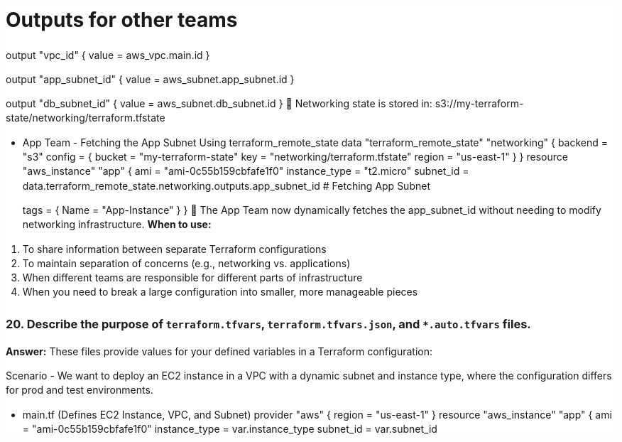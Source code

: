 # Outputs for other teams
output "vpc_id" {
  value = aws_vpc.main.id
}

output "app_subnet_id" {
  value = aws_subnet.app_subnet.id
}

output "db_subnet_id" {
  value = aws_subnet.db_subnet.id
}
📌 Networking state is stored in: s3://my-terraform-state/networking/terraform.tfstate

- App Team - Fetching the App Subnet Using terraform_remote_state
data "terraform_remote_state" "networking" {
  backend = "s3"
  config = {
    bucket = "my-terraform-state"
    key    = "networking/terraform.tfstate"
    region = "us-east-1"
  }
}
resource "aws_instance" "app" {
  ami           = "ami-0c55b159cbfafe1f0"
  instance_type = "t2.micro"
  subnet_id     = data.terraform_remote_state.networking.outputs.app_subnet_id  # Fetching App Subnet

  tags = {
    Name = "App-Instance"
  }
}
📌 The App Team now dynamically fetches the app_subnet_id without needing to modify networking infrastructure.
**When to use:**
1. To share information between separate Terraform configurations
2. To maintain separation of concerns (e.g., networking vs. applications)
3. When different teams are responsible for different parts of infrastructure
4. When you need to break a large configuration into smaller, more manageable pieces

### 20. Describe the purpose of `terraform.tfvars`, `terraform.tfvars.json`, and `*.auto.tfvars` files.
**Answer:**
These files provide values for your defined variables in a Terraform configuration:

Scenario - We want to deploy an EC2 instance in a VPC with a dynamic subnet and instance type, where the configuration differs for prod and test environments.

- main.tf (Defines EC2 Instance, VPC, and Subnet)
provider "aws" {
  region = "us-east-1"
}
resource "aws_instance" "app" {
  ami           = "ami-0c55b159cbfafe1f0"
  instance_type = var.instance_type
  subnet_id     = var.subnet_id
